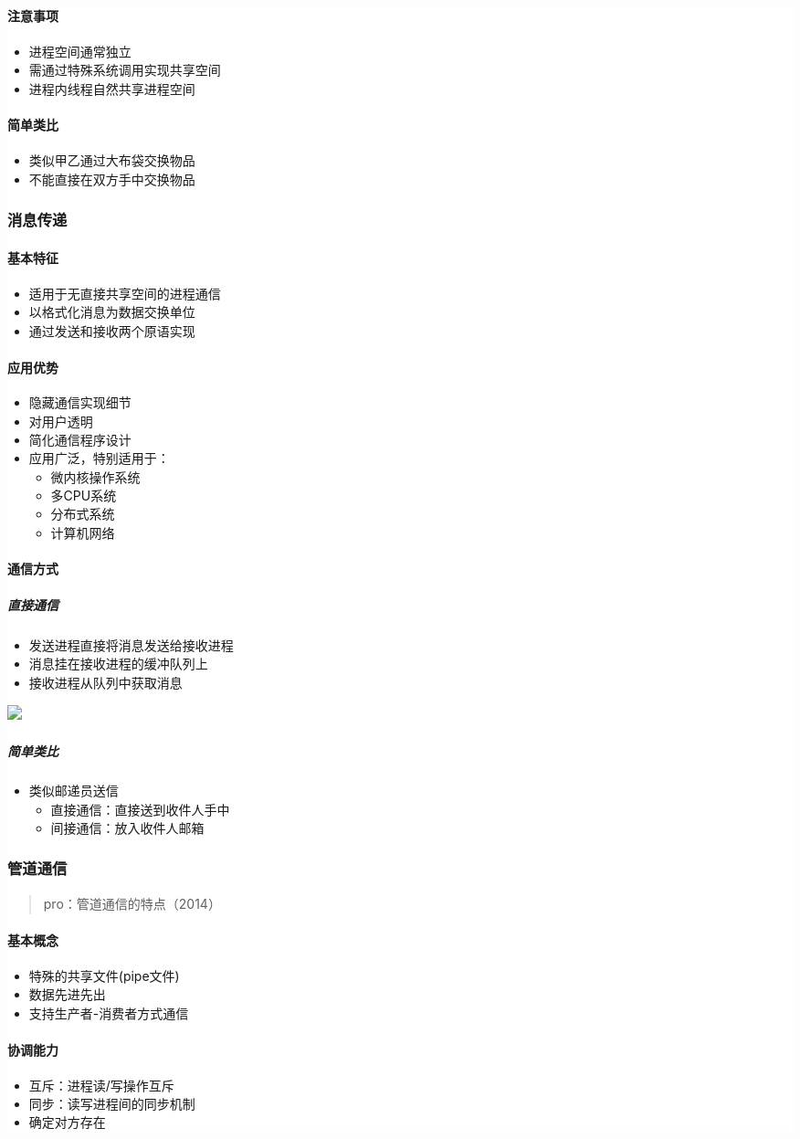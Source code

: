 #### 注意事项
- 进程空间通常独立
- 需通过特殊系统调用实现共享空间
- 进程内线程自然共享进程空间

#### 简单类比
- 类似甲乙通过大布袋交换物品
- 不能直接在双方手中交换物品

### 消息传递  
#### 基本特征
- 适用于无直接共享空间的进程通信
- 以格式化消息为数据交换单位
- 通过发送和接收两个原语实现

#### 应用优势
- 隐藏通信实现细节
- 对用户透明
- 简化通信程序设计
- 应用广泛，特别适用于：
  - 微内核操作系统
  - 多CPU系统
  - 分布式系统
  - 计算机网络

#### 通信方式
##### 直接通信
- 发送进程直接将消息发送给接收进程
- 消息挂在接收进程的缓冲队列上
- 接收进程从队列中获取消息

![](https://cdn-mineru.openxlab.org.cn/model-mineru/prod/4e378c14db3ecaf63a9189b82896c975963663cfed48df20335663062fd6dff2.jpg)  

##### 简单类比
- 类似邮递员送信
  - 直接通信：直接送到收件人手中
  - 间接通信：放入收件人邮箱

### 管道通信  

> pro：管道通信的特点（2014）  

#### 基本概念
- 特殊的共享文件(pipe文件)
- 数据先进先出
- 支持生产者-消费者方式通信

#### 协调能力
- 互斥：进程读/写操作互斥
- 同步：读写进程间的同步机制
- 确定对方存在
